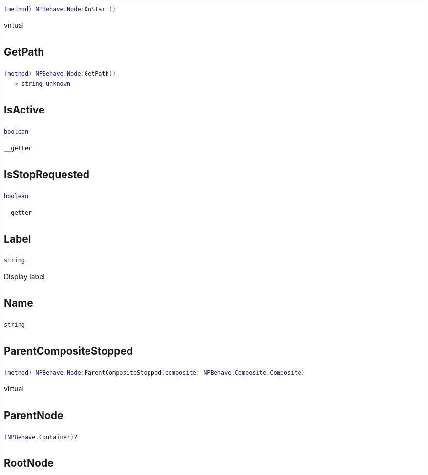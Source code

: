 ```lua
(method) NPBehave.Node:DoStart()
```

virtual<br>
## GetPath

```lua
(method) NPBehave.Node:GetPath()
  -> string|unknown
```

## IsActive

```lua
boolean
```

`__getter`
## IsStopRequested

```lua
boolean
```

`__getter`
## Label

```lua
string
```

Display label
## Name

```lua
string
```

## ParentCompositeStopped

```lua
(method) NPBehave.Node:ParentCompositeStopped(composite: NPBehave.Composite.Composite)
```

virtual<br>
## ParentNode

```lua
(NPBehave.Container)?
```

## RootNode
